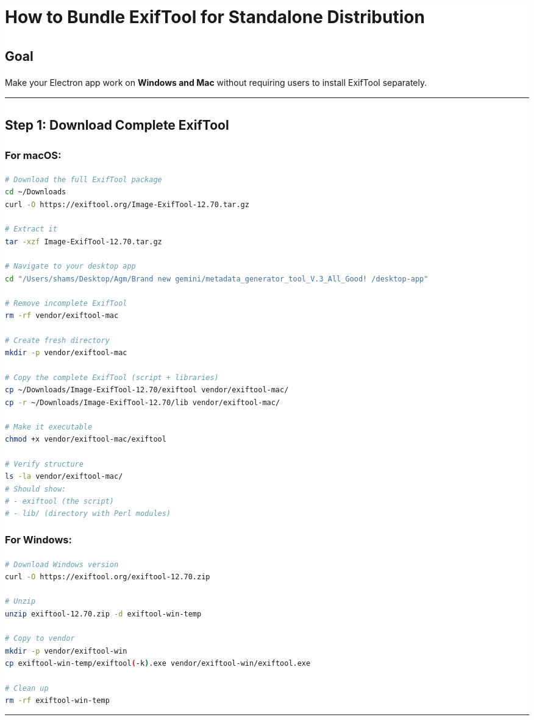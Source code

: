 # How to Bundle ExifTool for Standalone Distribution

## Goal
Make your Electron app work on **Windows and Mac** without requiring users to install ExifTool separately.

---

## Step 1: Download Complete ExifTool

### For macOS:

```bash
# Download the full ExifTool package
cd ~/Downloads
curl -O https://exiftool.org/Image-ExifTool-12.70.tar.gz

# Extract it
tar -xzf Image-ExifTool-12.70.tar.gz

# Navigate to your desktop app
cd "/Users/shams/Desktop/Agm/Brand new gemini/metadata_generator_tool_V.3_All_Good! /desktop-app"

# Remove incomplete ExifTool
rm -rf vendor/exiftool-mac

# Create fresh directory
mkdir -p vendor/exiftool-mac

# Copy the complete ExifTool (script + libraries)
cp ~/Downloads/Image-ExifTool-12.70/exiftool vendor/exiftool-mac/
cp -r ~/Downloads/Image-ExifTool-12.70/lib vendor/exiftool-mac/

# Make it executable
chmod +x vendor/exiftool-mac/exiftool

# Verify structure
ls -la vendor/exiftool-mac/
# Should show:
# - exiftool (the script)
# - lib/ (directory with Perl modules)
```

### For Windows:

```bash
# Download Windows version
curl -O https://exiftool.org/exiftool-12.70.zip

# Unzip
unzip exiftool-12.70.zip -d exiftool-win-temp

# Copy to vendor
mkdir -p vendor/exiftool-win
cp exiftool-win-temp/exiftool(-k).exe vendor/exiftool-win/exiftool.exe

# Clean up
rm -rf exiftool-win-temp
```

---